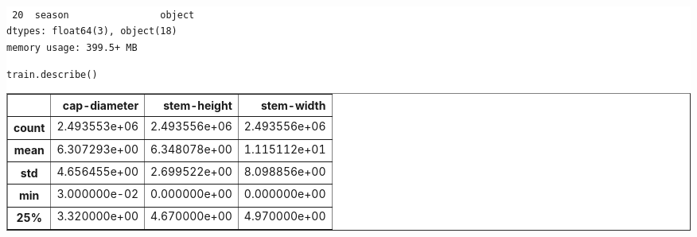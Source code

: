      20  season                object 
    dtypes: float64(3), object(18)
    memory usage: 399.5+ MB



```python
train.describe()
```





  <div id="df-2068b4f0-1b69-40de-9372-1fbe072bbb97" class="colab-df-container">
    <div>
<style scoped>
    .dataframe tbody tr th:only-of-type {
        vertical-align: middle;
    }

    .dataframe tbody tr th {
        vertical-align: top;
    }

    .dataframe thead th {
        text-align: right;
    }
</style>
<table border="1" class="dataframe">
  <thead>
    <tr style="text-align: right;">
      <th></th>
      <th>cap-diameter</th>
      <th>stem-height</th>
      <th>stem-width</th>
    </tr>
  </thead>
  <tbody>
    <tr>
      <th>count</th>
      <td>2.493553e+06</td>
      <td>2.493556e+06</td>
      <td>2.493556e+06</td>
    </tr>
    <tr>
      <th>mean</th>
      <td>6.307293e+00</td>
      <td>6.348078e+00</td>
      <td>1.115112e+01</td>
    </tr>
    <tr>
      <th>std</th>
      <td>4.656455e+00</td>
      <td>2.699522e+00</td>
      <td>8.098856e+00</td>
    </tr>
    <tr>
      <th>min</th>
      <td>3.000000e-02</td>
      <td>0.000000e+00</td>
      <td>0.000000e+00</td>
    </tr>
    <tr>
      <th>25%</th>
      <td>3.320000e+00</td>
      <td>4.670000e+00</td>
      <td>4.970000e+00</td>